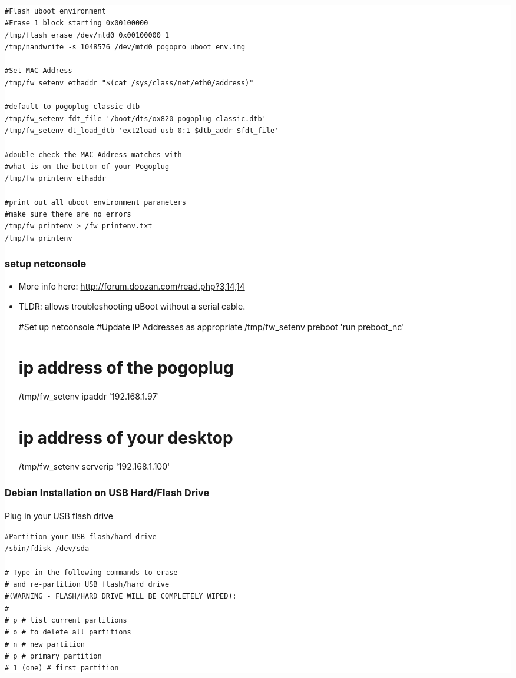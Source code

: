     #Flash uboot environment
    #Erase 1 block starting 0x00100000
    /tmp/flash_erase /dev/mtd0 0x00100000 1
    /tmp/nandwrite -s 1048576 /dev/mtd0 pogopro_uboot_env.img
    
    #Set MAC Address
    /tmp/fw_setenv ethaddr "$(cat /sys/class/net/eth0/address)"
    
    #default to pogoplug classic dtb
    /tmp/fw_setenv fdt_file '/boot/dts/ox820-pogoplug-classic.dtb'
    /tmp/fw_setenv dt_load_dtb 'ext2load usb 0:1 $dtb_addr $fdt_file'
    
    #double check the MAC Address matches with
    #what is on the bottom of your Pogoplug
    /tmp/fw_printenv ethaddr
    
    #print out all uboot environment parameters
    #make sure there are no errors
    /tmp/fw_printenv > /fw_printenv.txt
    /tmp/fw_printenv

### setup netconsole
* More info here:  http://forum.doozan.com/read.php?3,14,14
* TLDR: allows troubleshooting uBoot without a serial cable.


    #Set up netconsole
    #Update IP Addresses as appropriate
    /tmp/fw_setenv preboot 'run preboot_nc'
    
    # ip address of the pogoplug
    /tmp/fw_setenv ipaddr '192.168.1.97'
    
    # ip address of your desktop
    /tmp/fw_setenv serverip '192.168.1.100'


### Debian Installation on USB Hard/Flash Drive
Plug in your USB flash drive

    #Partition your USB flash/hard drive
    /sbin/fdisk /dev/sda
    
    # Type in the following commands to erase
    # and re-partition USB flash/hard drive 
    #(WARNING - FLASH/HARD DRIVE WILL BE COMPLETELY WIPED): 
    # 
    # p # list current partitions
    # o # to delete all partitions
    # n # new partition
    # p # primary partition
    # 1 (one) # first partition